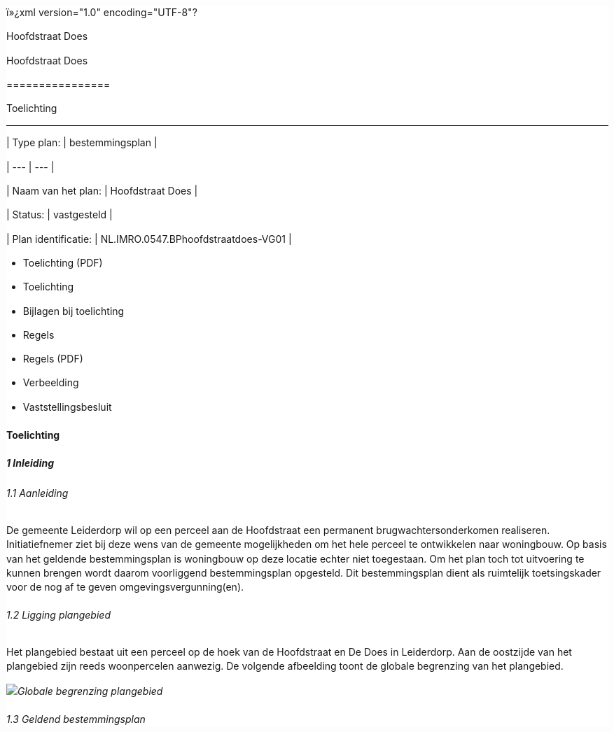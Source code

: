 ï»¿xml version\="1\.0" encoding\="UTF\-8"?

Hoofdstraat Does

Hoofdstraat Does

================

Toelichting

-----------

| Type plan: | bestemmingsplan |

| --- | --- |

| Naam van het plan: | Hoofdstraat Does |

| Status: | vastgesteld |

| Plan identificatie: | NL.IMRO.0547\.BPhoofdstraatdoes\-VG01 |

* Toelichting (PDF)

* Toelichting

* Bijlagen bij toelichting

* Regels

* Regels (PDF)

* Verbeelding

* Vaststellingsbesluit

#### Toelichting

##### 1 Inleiding

###### 1\.1 Aanleiding

De gemeente Leiderdorp wil op een perceel aan de Hoofdstraat een permanent brugwachtersonderkomen realiseren. Initiatiefnemer ziet bij deze wens van de gemeente mogelijkheden om het hele perceel te ontwikkelen naar woningbouw. Op basis van het geldende bestemmingsplan is woningbouw op deze locatie echter niet toegestaan. Om het plan toch tot uitvoering te kunnen brengen wordt daarom voorliggend bestemmingsplan opgesteld. Dit bestemmingsplan dient als ruimtelijk toetsingskader voor de nog af te geven omgevingsvergunning(en).

###### 1\.2 Ligging plangebied

Het plangebied bestaat uit een perceel op de hoek van de Hoofdstraat en De Does in Leiderdorp. Aan de oostzijde van het plangebied zijn reeds woonpercelen aanwezig. De volgende afbeelding toont de globale begrenzing van het plangebied.

![](i_NL.IMRO.0547.BPhoofdstraatdoes-VG01_afbeelding12.jpg)*Globale begrenzing plangebied*

###### 1\.3 Geldend bestemmingsplan

